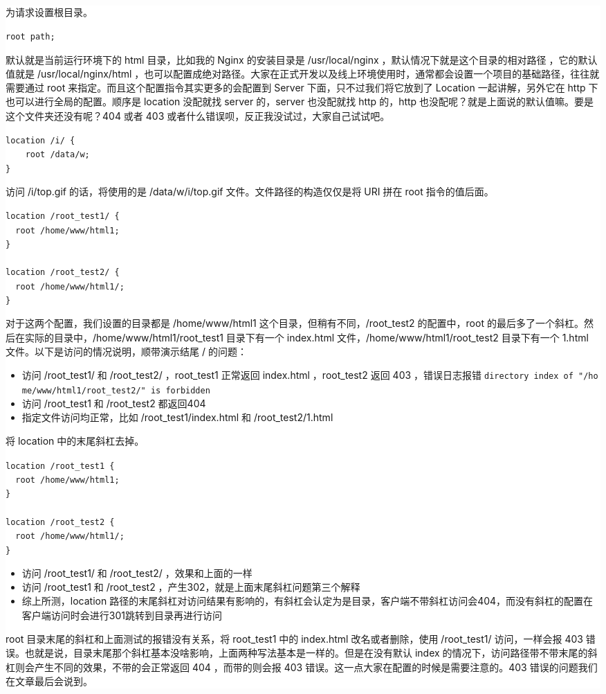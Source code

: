 为请求设置根目录。

```shell
root path;
```

默认就是当前运行环境下的 html 目录，比如我的 Nginx 的安装目录是 /usr/local/nginx ，默认情况下就是这个目录的相对路径 ，它的默认值就是  /usr/local/nginx/html ，也可以配置成绝对路径。大家在正式开发以及线上环境使用时，通常都会设置一个项目的基础路径，往往就需要通过 root 来指定。而且这个配置指令其实更多的会配置到 Server 下面，只不过我们将它放到了 Location 一起讲解，另外它在 http 下也可以进行全局的配置。顺序是 location 没配就找 server 的，server 也没配就找 http 的，http 也没配呢？就是上面说的默认值嘛。要是这个文件夹还没有呢？404 或者 403 或者什么错误呗，反正我没试过，大家自己试试吧。

```shell
location /i/ {
    root /data/w;
}
```

访问 /i/top.gif 的话，将使用的是 /data/w/i/top.gif 文件。文件路径的构造仅仅是将 URI 拼在 root 指令的值后面。

```nginx
location /root_test1/ {
  root /home/www/html1;
}

location /root_test2/ {
  root /home/www/html1/;
}
```

对于这两个配置，我们设置的目录都是 /home/www/html1 这个目录，但稍有不同，/root_test2 的配置中，root 的最后多了一个斜杠。然后在实际的目录中，/home/www/html1/root_test1 目录下有一个 index.html 文件，/home/www/html1/root_test2 目录下有一个 1.html 文件。以下是访问的情况说明，顺带演示结尾 / 的问题：

- 访问 /root_test1/ 和 /root_test2/ ，root_test1 正常返回 index.html ，root_test2 返回 403 ，错误日志报错 `directory index of "/home/www/html1/root_test2/" is forbidden`
- 访问 /root_test1 和 /root_test2 都返回404
- 指定文件访问均正常，比如 /root_test1/index.html 和 /root_test2/1.html 

将 location 中的末尾斜杠去掉。

```nginx
location /root_test1 {
  root /home/www/html1;
}

location /root_test2 {
  root /home/www/html1/;
}
```

- 访问 /root_test1/ 和 /root_test2/ ，效果和上面的一样
- 访问 /root_test1 和 /root_test2 ，产生302，就是上面末尾斜杠问题第三个解释
- 综上所测，location 路径的末尾斜杠对访问结果有影响的，有斜杠会认定为是目录，客户端不带斜杠访问会404，而没有斜杠的配置在客户端访问时会进行301跳转到目录再进行访问

root 目录末尾的斜杠和上面测试的报错没有关系，将 root_test1 中的 index.html 改名或者删除，使用 /root_test1/ 访问，一样会报 403 错误。也就是说，目录末尾那个斜杠基本没啥影响，上面两种写法基本是一样的。但是在没有默认 index 的情况下，访问路径带不带末尾的斜杠则会产生不同的效果，不带的会正常返回 404 ，而带的则会报 403 错误。这一点大家在配置的时候是需要注意的。403 错误的问题我们在文章最后会说到。
